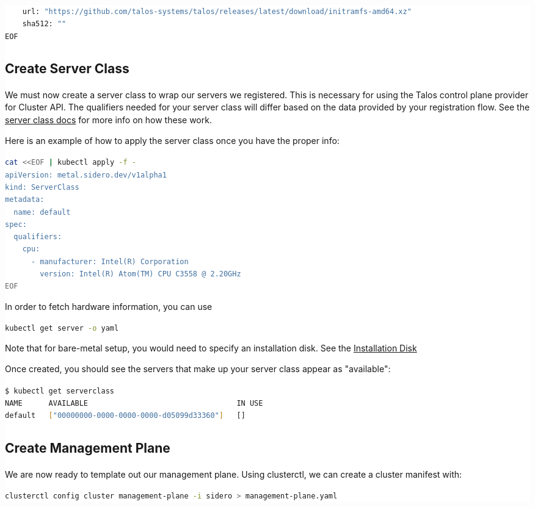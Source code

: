 ```bash
    url: "https://github.com/talos-systems/talos/releases/latest/download/initramfs-amd64.xz"
    sha512: ""
EOF
```

## Create Server Class

We must now create a server class to wrap our servers we registered.
This is necessary for using the Talos control plane provider for Cluster API.
The qualifiers needed for your server class will differ based on the data provided by your registration flow.
See the [server class docs](/docs/v0.1/configuration/serverclasses) for more info on how these work.

Here is an example of how to apply the server class once you have the proper info:

```bash
cat <<EOF | kubectl apply -f -
apiVersion: metal.sidero.dev/v1alpha1
kind: ServerClass
metadata:
  name: default
spec:
  qualifiers:
    cpu:
      - manufacturer: Intel(R) Corporation
        version: Intel(R) Atom(TM) CPU C3558 @ 2.20GHz
EOF
```

In order to fetch hardware information, you can use

```bash
kubectl get server -o yaml
```

Note that for bare-metal setup, you would need to specify an installation disk.
See the [Installation Disk](/docs/v0.1/configuration/servers/#installation-disk)

Once created, you should see the servers that make up your server class appear as "available":

```bash
$ kubectl get serverclass
NAME      AVAILABLE                                  IN USE
default   ["00000000-0000-0000-0000-d05099d33360"]   []
```

## Create Management Plane

We are now ready to template out our management plane.
Using clusterctl, we can create a cluster manifest with:

```bash
clusterctl config cluster management-plane -i sidero > management-plane.yaml
```
